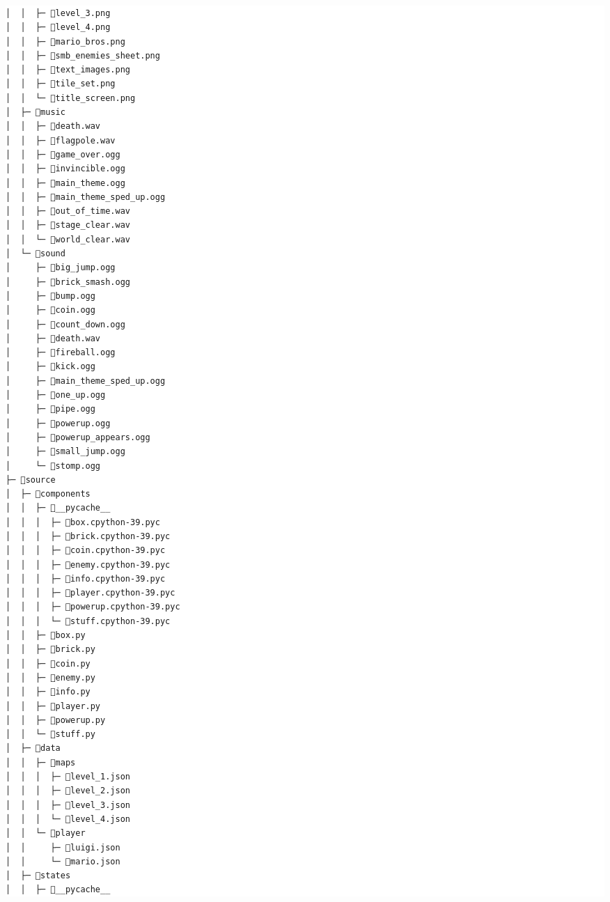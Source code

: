 ```
│  │  ├─ 📄level_3.png
│  │  ├─ 📄level_4.png
│  │  ├─ 📄mario_bros.png
│  │  ├─ 📄smb_enemies_sheet.png
│  │  ├─ 📄text_images.png
│  │  ├─ 📄tile_set.png
│  │  └─ 📄title_screen.png
│  ├─ 📁music
│  │  ├─ 📄death.wav
│  │  ├─ 📄flagpole.wav
│  │  ├─ 📄game_over.ogg
│  │  ├─ 📄invincible.ogg
│  │  ├─ 📄main_theme.ogg
│  │  ├─ 📄main_theme_sped_up.ogg
│  │  ├─ 📄out_of_time.wav
│  │  ├─ 📄stage_clear.wav
│  │  └─ 📄world_clear.wav
│  └─ 📁sound
│     ├─ 📄big_jump.ogg
│     ├─ 📄brick_smash.ogg
│     ├─ 📄bump.ogg
│     ├─ 📄coin.ogg
│     ├─ 📄count_down.ogg
│     ├─ 📄death.wav
│     ├─ 📄fireball.ogg
│     ├─ 📄kick.ogg
│     ├─ 📄main_theme_sped_up.ogg
│     ├─ 📄one_up.ogg
│     ├─ 📄pipe.ogg
│     ├─ 📄powerup.ogg
│     ├─ 📄powerup_appears.ogg
│     ├─ 📄small_jump.ogg
│     └─ 📄stomp.ogg
├─ 📁source
│  ├─ 📁components
│  │  ├─ 📁__pycache__
│  │  │  ├─ 📄box.cpython-39.pyc
│  │  │  ├─ 📄brick.cpython-39.pyc
│  │  │  ├─ 📄coin.cpython-39.pyc
│  │  │  ├─ 📄enemy.cpython-39.pyc
│  │  │  ├─ 📄info.cpython-39.pyc
│  │  │  ├─ 📄player.cpython-39.pyc
│  │  │  ├─ 📄powerup.cpython-39.pyc
│  │  │  └─ 📄stuff.cpython-39.pyc
│  │  ├─ 📄box.py
│  │  ├─ 📄brick.py
│  │  ├─ 📄coin.py
│  │  ├─ 📄enemy.py
│  │  ├─ 📄info.py
│  │  ├─ 📄player.py
│  │  ├─ 📄powerup.py
│  │  └─ 📄stuff.py
│  ├─ 📁data
│  │  ├─ 📁maps
│  │  │  ├─ 📄level_1.json
│  │  │  ├─ 📄level_2.json
│  │  │  ├─ 📄level_3.json
│  │  │  └─ 📄level_4.json
│  │  └─ 📁player
│  │     ├─ 📄luigi.json
│  │     └─ 📄mario.json
│  ├─ 📁states
│  │  ├─ 📁__pycache__
```